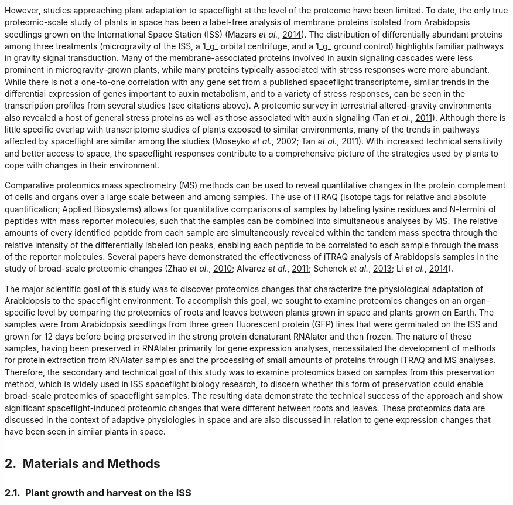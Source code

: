 However, studies approaching plant adaptation to spaceflight at the level of the proteome have been limited. To date, the only true proteomic-scale study of plants in space has been a label-free analysis of membrane proteins isolated from Arabidopsis seedlings grown on the International Space Station (ISS) (Mazars _et al._, [2014](#B27)). The distribution of differentially abundant proteins among three treatments (microgravity of the ISS, a 1_g_ orbital centrifuge, and a 1_g_ ground control) highlights familiar pathways in gravity signal transduction. Many of the membrane-associated proteins involved in auxin signaling cascades were less prominent in microgravity-grown plants, while many proteins typically associated with stress responses were more abundant. While there is not a one-to-one correlation with any gene set from a published spaceflight transcriptome, similar trends in the differential expression of genes important to auxin metabolism, and to a variety of stress responses, can be seen in the transcription profiles from several studies (see citations above). A proteomic survey in terrestrial altered-gravity environments also revealed a host of general stress proteins as well as those associated with auxin signaling (Tan _et al._, [2011](#B52)). Although there is little specific overlap with transcriptome studies of plants exposed to similar environments, many of the trends in pathways affected by spaceflight are similar among the studies (Moseyko _et al._, [2002](#B29); Tan _et al._, [2011](#B52)). With increased technical sensitivity and better access to space, the spaceflight responses contribute to a comprehensive picture of the strategies used by plants to cope with changes in their environment.

Comparative proteomics mass spectrometry (MS) methods can be used to reveal quantitative changes in the protein complement of cells and organs over a large scale between and among samples. The use of iTRAQ (isotope tags for relative and absolute quantification; Applied Biosystems) allows for quantitative comparisons of samples by labeling lysine residues and N-termini of peptides with mass reporter molecules, such that the samples can be combined into simultaneous analyses by MS. The relative amounts of every identified peptide from each sample are simultaneously revealed within the tandem mass spectra through the relative intensity of the differentially labeled ion peaks, enabling each peptide to be correlated to each sample through the mass of the reporter molecules. Several papers have demonstrated the effectiveness of iTRAQ analysis of Arabidopsis samples in the study of broad-scale proteomic changes (Zhao _et al._, [2010](#B64); Alvarez _et al._, [2011](#B2); Schenck _et al._, [2013](#B45); Li _et al._, [2014](#B23)).

The major scientific goal of this study was to discover proteomics changes that characterize the physiological adaptation of Arabidopsis to the spaceflight environment. To accomplish this goal, we sought to examine proteomics changes on an organ-specific level by comparing the proteomics of roots and leaves between plants grown in space and plants grown on Earth. The samples were from Arabidopsis seedlings from three green fluorescent protein (GFP) lines that were germinated on the ISS and grown for 12 days before being preserved in the strong protein denaturant RNAlater and then frozen. The nature of these samples, having been preserved in RNAlater primarily for gene expression analyses, necessitated the development of methods for protein extraction from RNAlater samples and the processing of small amounts of proteins through iTRAQ and MS analyses. Therefore, the secondary and technical goal of this study was to examine proteomics based on samples from this preservation method, which is widely used in ISS spaceflight biology research, to discern whether this form of preservation could enable broad-scale proteomics of spaceflight samples. The resulting data demonstrate the technical success of the approach and show significant spaceflight-induced proteomic changes that were different between roots and leaves. These proteomics data are discussed in the context of adaptive physiologies in space and are also discussed in relation to gene expression changes that have been seen in similar plants in space.

## 2. Materials and Methods

### 2.1. Plant growth and harvest on the ISS
